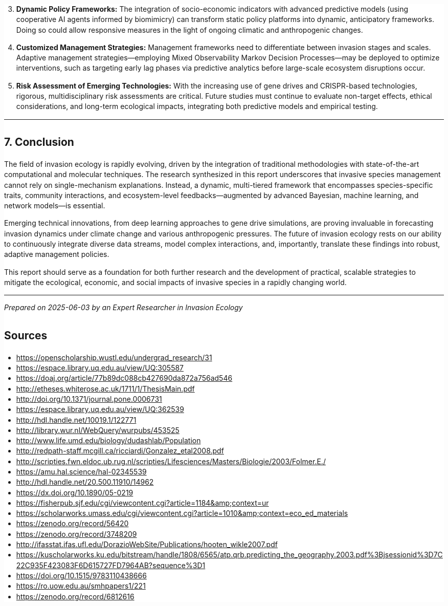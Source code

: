 3. **Dynamic Policy Frameworks:** The integration of socio-economic indicators with advanced predictive models (using cooperative AI agents informed by biomimicry) can transform static policy platforms into dynamic, anticipatory frameworks. Doing so could allow responsive measures in the light of ongoing climatic and anthropogenic changes.

4. **Customized Management Strategies:** Management frameworks need to differentiate between invasion stages and scales. Adaptive management strategies—employing Mixed Observability Markov Decision Processes—may be deployed to optimize interventions, such as targeting early lag phases via predictive analytics before large-scale ecosystem disruptions occur.

5. **Risk Assessment of Emerging Technologies:** With the increasing use of gene drives and CRISPR-based technologies, rigorous, multidisciplinary risk assessments are critical. Future studies must continue to evaluate non-target effects, ethical considerations, and long-term ecological impacts, integrating both predictive models and empirical testing.

---

## 7. Conclusion

The field of invasion ecology is rapidly evolving, driven by the integration of traditional methodologies with state-of-the-art computational and molecular techniques. The research synthesized in this report underscores that invasive species management cannot rely on single-mechanism explanations. Instead, a dynamic, multi-tiered framework that encompasses species-specific traits, community interactions, and ecosystem-level feedbacks—augmented by advanced Bayesian, machine learning, and network models—is essential.

Emerging technical innovations, from deep learning approaches to gene drive simulations, are proving invaluable in forecasting invasion dynamics under climate change and various anthropogenic pressures. The future of invasion ecology rests on our ability to continuously integrate diverse data streams, model complex interactions, and, importantly, translate these findings into robust, adaptive management policies.

This report should serve as a foundation for both further research and the development of practical, scalable strategies to mitigate the ecological, economic, and social impacts of invasive species in a rapidly changing world.

---

*Prepared on 2025-06-03 by an Expert Researcher in Invasion Ecology*

## Sources

- https://openscholarship.wustl.edu/undergrad_research/31
- https://espace.library.uq.edu.au/view/UQ:305587
- https://doaj.org/article/77b89dc088cb427690da872a756ad546
- http://etheses.whiterose.ac.uk/1711/1/ThesisMain.pdf
- http://doi.org/10.1371/journal.pone.0006731
- https://espace.library.uq.edu.au/view/UQ:362539
- http://hdl.handle.net/10019.1/122771
- http://library.wur.nl/WebQuery/wurpubs/453525
- http://www.life.umd.edu/biology/dudashlab/Population
- http://redpath-staff.mcgill.ca/ricciardi/Gonzalez_etal2008.pdf
- http://scripties.fwn.eldoc.ub.rug.nl/scripties/Lifesciences/Masters/Biologie/2003/Folmer.E./
- https://amu.hal.science/hal-02345539
- http://hdl.handle.net/20.500.11910/14962
- https://dx.doi.org/10.1890/05-0219
- https://fisherpub.sjf.edu/cgi/viewcontent.cgi?article=1184&amp;context=ur
- https://scholarworks.umass.edu/cgi/viewcontent.cgi?article=1010&amp;context=eco_ed_materials
- https://zenodo.org/record/56420
- https://zenodo.org/record/3748209
- http://ifasstat.ifas.ufl.edu/DorazioWebSite/Publications/hooten_wikle2007.pdf
- https://kuscholarworks.ku.edu/bitstream/handle/1808/6565/atp.qrb.predicting_the_geography.2003.pdf%3Bjsessionid%3D7C22C935F423083F6D615727FD7964AB?sequence%3D1
- https://doi.org/10.1515/9783110438666
- https://ro.uow.edu.au/smhpapers1/221
- https://zenodo.org/record/6812616